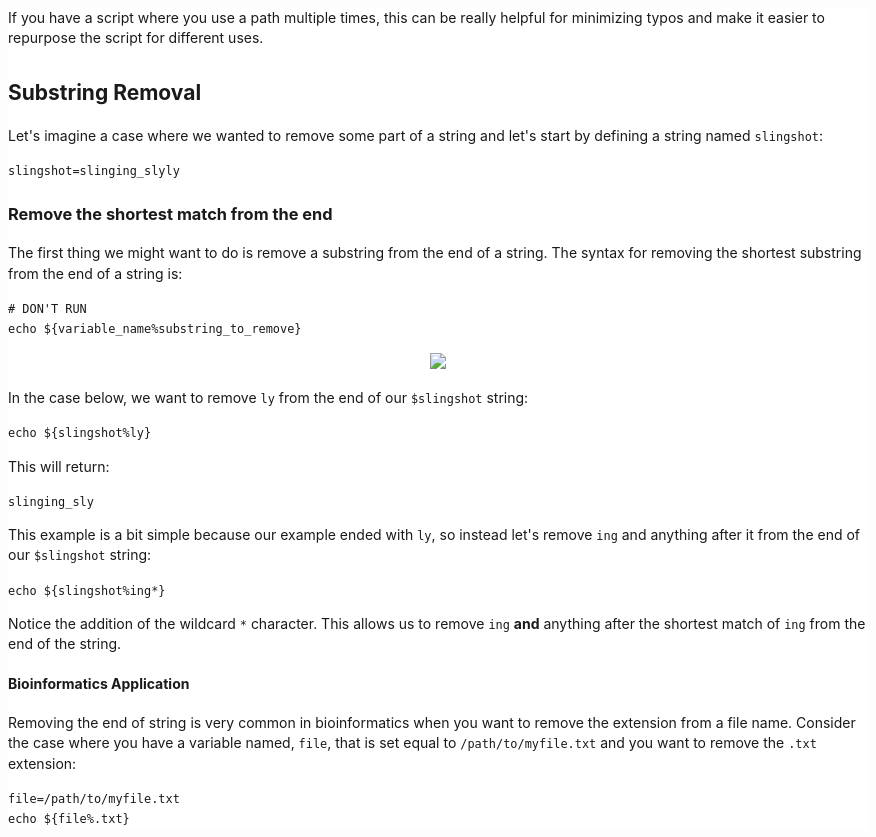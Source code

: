 If you have a script where you use a path multiple times, this can be really helpful for minimizing typos and make it easier to repurpose the script for different uses.

## Substring Removal

Let's imagine a case where we wanted to remove some part of a string and let's start by defining a string named `slingshot`:

```
slingshot=slinging_slyly
```

### Remove the shortest match from the end

The first thing we might want to do is remove a substring from the end of a string. The syntax for removing the shortest substring from the end of a string is:

```
# DON'T RUN
echo ${variable_name%substring_to_remove}
```

<p align="center">
<img src="../img/Substring_shortest_from_end.png" width="500">
</p>

In the case below, we want to remove `ly` from the end of our `$slingshot` string:

```
echo ${slingshot%ly}
```

This will return:

```
slinging_sly
```

This example is a bit simple because our example ended with `ly`, so instead let's remove `ing` and anything after it from the end of our `$slingshot` string:

```
echo ${slingshot%ing*}
```

Notice the addition of the wildcard `*` character. This allows us to remove `ing` **and** anything after the shortest match of `ing` from the end of the string.

#### Bioinformatics Application

Removing the end of string is very common in bioinformatics when you want to remove the extension from a file name. Consider the case where you have a variable named, `file`, that is set equal to `/path/to/myfile.txt` and you want to remove the `.txt` extension:

```
file=/path/to/myfile.txt
echo ${file%.txt}
```
